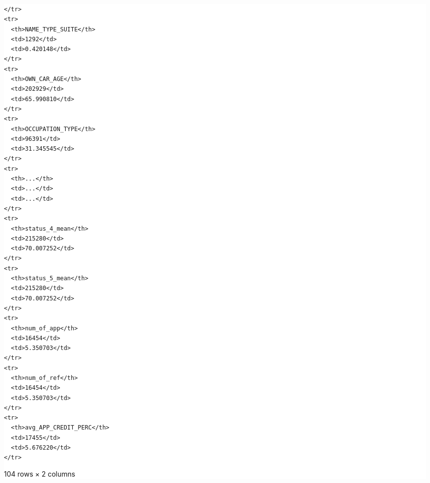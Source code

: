     </tr>
    <tr>
      <th>NAME_TYPE_SUITE</th>
      <td>1292</td>
      <td>0.420148</td>
    </tr>
    <tr>
      <th>OWN_CAR_AGE</th>
      <td>202929</td>
      <td>65.990810</td>
    </tr>
    <tr>
      <th>OCCUPATION_TYPE</th>
      <td>96391</td>
      <td>31.345545</td>
    </tr>
    <tr>
      <th>...</th>
      <td>...</td>
      <td>...</td>
    </tr>
    <tr>
      <th>status_4_mean</th>
      <td>215280</td>
      <td>70.007252</td>
    </tr>
    <tr>
      <th>status_5_mean</th>
      <td>215280</td>
      <td>70.007252</td>
    </tr>
    <tr>
      <th>num_of_app</th>
      <td>16454</td>
      <td>5.350703</td>
    </tr>
    <tr>
      <th>num_of_ref</th>
      <td>16454</td>
      <td>5.350703</td>
    </tr>
    <tr>
      <th>avg_APP_CREDIT_PERC</th>
      <td>17455</td>
      <td>5.676220</td>
    </tr>
  </tbody>
</table>
<p>104 rows × 2 columns</p>
</div>
